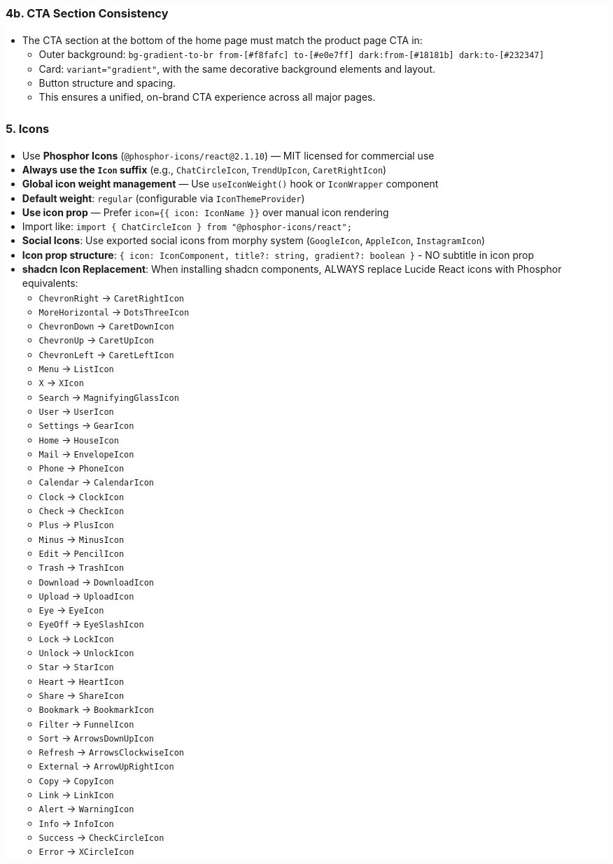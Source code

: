 ### 4b. **CTA Section Consistency**

- The CTA section at the bottom of the home page must match the product page CTA in:
  - Outer background: `bg-gradient-to-br from-[#f8fafc] to-[#e0e7ff] dark:from-[#18181b] dark:to-[#232347]`
  - Card: `variant="gradient"`, with the same decorative background elements and layout.
  - Button structure and spacing.
  - This ensures a unified, on-brand CTA experience across all major pages.

### 5. **Icons**

- Use **Phosphor Icons** (`@phosphor-icons/react@2.1.10`) — MIT licensed for commercial use
- **Always use the `Icon` suffix** (e.g., `ChatCircleIcon`, `TrendUpIcon`, `CaretRightIcon`)
- **Global icon weight management** — Use `useIconWeight()` hook or `IconWrapper` component
- **Default weight**: `regular` (configurable via `IconThemeProvider`)
- **Use icon prop** — Prefer `icon={{ icon: IconName }}` over manual icon rendering
- Import like: `import { ChatCircleIcon } from "@phosphor-icons/react";`
- **Social Icons**: Use exported social icons from morphy system (`GoogleIcon`, `AppleIcon`, `InstagramIcon`)
- **Icon prop structure**: `{ icon: IconComponent, title?: string, gradient?: boolean }` - NO subtitle in icon prop
- **shadcn Icon Replacement**: When installing shadcn components, ALWAYS replace Lucide React icons with Phosphor equivalents:
  - `ChevronRight` → `CaretRightIcon`
  - `MoreHorizontal` → `DotsThreeIcon`
  - `ChevronDown` → `CaretDownIcon`
  - `ChevronUp` → `CaretUpIcon`
  - `ChevronLeft` → `CaretLeftIcon`
  - `Menu` → `ListIcon`
  - `X` → `XIcon`
  - `Search` → `MagnifyingGlassIcon`
  - `User` → `UserIcon`
  - `Settings` → `GearIcon`
  - `Home` → `HouseIcon`
  - `Mail` → `EnvelopeIcon`
  - `Phone` → `PhoneIcon`
  - `Calendar` → `CalendarIcon`
  - `Clock` → `ClockIcon`
  - `Check` → `CheckIcon`
  - `Plus` → `PlusIcon`
  - `Minus` → `MinusIcon`
  - `Edit` → `PencilIcon`
  - `Trash` → `TrashIcon`
  - `Download` → `DownloadIcon`
  - `Upload` → `UploadIcon`
  - `Eye` → `EyeIcon`
  - `EyeOff` → `EyeSlashIcon`
  - `Lock` → `LockIcon`
  - `Unlock` → `UnlockIcon`
  - `Star` → `StarIcon`
  - `Heart` → `HeartIcon`
  - `Share` → `ShareIcon`
  - `Bookmark` → `BookmarkIcon`
  - `Filter` → `FunnelIcon`
  - `Sort` → `ArrowsDownUpIcon`
  - `Refresh` → `ArrowsClockwiseIcon`
  - `External` → `ArrowUpRightIcon`
  - `Copy` → `CopyIcon`
  - `Link` → `LinkIcon`
  - `Alert` → `WarningIcon`
  - `Info` → `InfoIcon`
  - `Success` → `CheckCircleIcon`
  - `Error` → `XCircleIcon`
